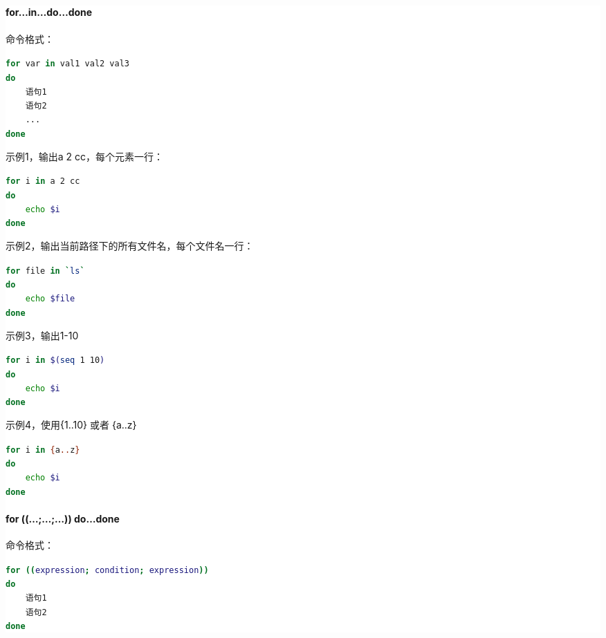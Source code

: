 #### for…in…do…done

命令格式：

```bash
for var in val1 val2 val3
do
    语句1
    语句2
    ...
done
```

示例1，输出a 2 cc，每个元素一行：

```bash
for i in a 2 cc
do
    echo $i
done
```

示例2，输出当前路径下的所有文件名，每个文件名一行：

```bash
for file in `ls`
do
    echo $file
done
```

示例3，输出1-10

```bash
for i in $(seq 1 10)
do
    echo $i
done
```

示例4，使用{1..10} 或者 {a..z}

```bash
for i in {a..z}
do
    echo $i
done
```

#### for ((…;…;…)) do…done

命令格式：

```bash
for ((expression; condition; expression))
do
    语句1
    语句2
done
```
